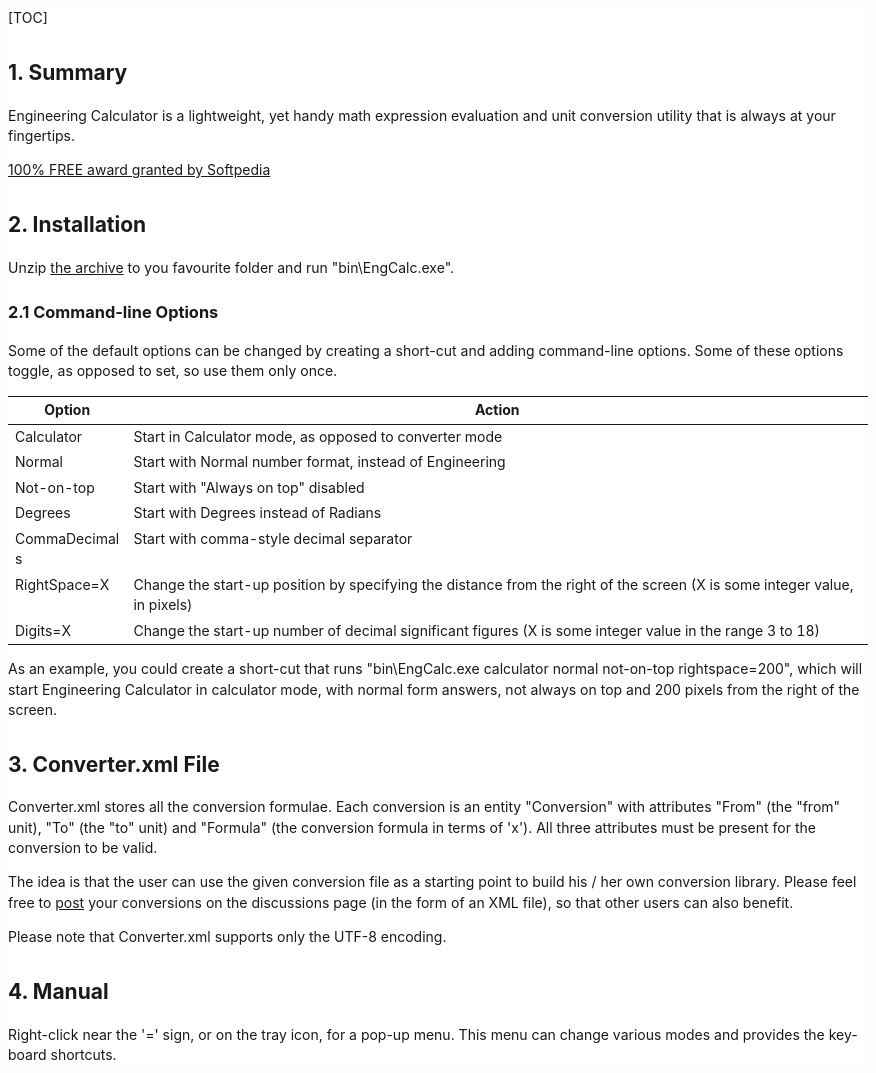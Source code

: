[TOC]

## 1. Summary

Engineering Calculator is a lightweight, yet handy math expression evaluation and unit conversion utility that is always at your fingertips.

[100% FREE award granted by Softpedia](http://www.softpedia.com/progClean/Engineering-Calculator-Clean-235312.html)

## 2. Installation

Unzip [the archive](https://sourceforge.net/projects/alwaysontopcalc/files/latest/download) to you favourite folder and run "bin\\EngCalc.exe".

### 2.1 Command-line Options

Some of the default options can be changed by creating a short-cut and adding command-line options. Some of these options toggle, as opposed to set, so use them only once.

Option        | Action
------        | ------
Calculator    | Start in Calculator mode, as opposed to converter mode
Normal        | Start with Normal number format, instead of Engineering
Not-on-top    | Start with "Always on top" disabled
Degrees       | Start with Degrees instead of Radians
CommaDecimals | Start with comma-style decimal separator
RightSpace=X  | Change the start-up position by specifying the distance from the right of the screen (X is some integer value, in pixels)
Digits=X      | Change the start-up number of decimal significant figures (X is some integer value in the range 3 to 18)

As an example, you could create a short-cut that runs "bin\\EngCalc.exe calculator normal not-on-top rightspace=200", which will start Engineering Calculator in calculator mode, with normal form answers, not always on top and 200 pixels from the right of the screen.

## 3. Converter.xml File

Converter.xml stores all the conversion formulae.  Each conversion is an entity "Conversion" with attributes "From" (the "from" unit), "To" (the "to" unit) and "Formula" (the conversion formula in terms of 'x').  All three attributes must be present for the conversion to be valid.

The idea is that the user can use the given conversion file as a starting point to build his / her own conversion library.  Please feel free to [post](https://sourceforge.net/p/alwaysontopcalc/discussion/create_topic) your conversions on the discussions page (in the form of an XML file), so that other users can also benefit.

Please note that Converter.xml supports only the UTF-8 encoding.

## 4. Manual

Right-click near the '=' sign, or on the tray icon, for a pop-up menu.  This menu can change various modes and provides the key-board shortcuts.
